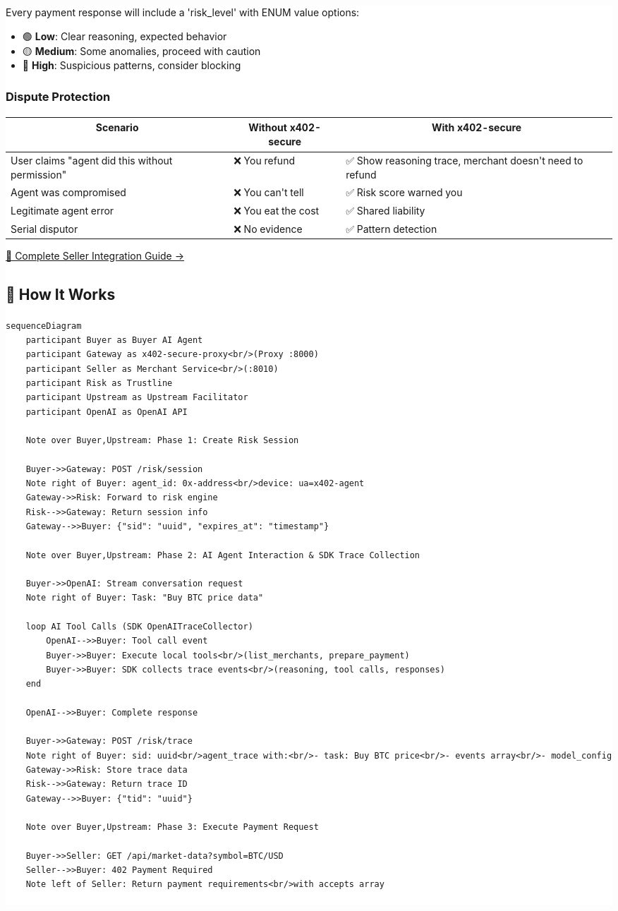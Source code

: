 Every payment response will include a 'risk_level' with ENUM value options:
- 🟢 **Low**: Clear reasoning, expected behavior
- 🟡 **Medium**: Some anomalies, proceed with caution
- 🔴 **High**: Suspicious patterns, consider blocking

### Dispute Protection

| Scenario | Without x402-secure | With x402-secure |
|----------|-------------------|------------------|
| User claims "agent did this without permission" | ❌ You refund | ✅ Show reasoning trace, merchant doesn't need to refund |
| Agent was compromised | ❌ You can't tell | ✅ Risk score warned you |
| Legitimate agent error | ❌ You eat the cost | ✅ Shared liability |
| Serial disputor | ❌ No evidence | ✅ Pattern detection |

[📖 Complete Seller Integration Guide →](docs/SELLER_INTEGRATION.md)

## 🔧 How It Works

```mermaid
sequenceDiagram
    participant Buyer as Buyer AI Agent
    participant Gateway as x402-secure-proxy<br/>(Proxy :8000)
    participant Seller as Merchant Service<br/>(:8010)
    participant Risk as Trustline
    participant Upstream as Upstream Facilitator
    participant OpenAI as OpenAI API
    
    Note over Buyer,Upstream: Phase 1: Create Risk Session
    
    Buyer->>Gateway: POST /risk/session
    Note right of Buyer: agent_id: 0x-address<br/>device: ua=x402-agent
    Gateway->>Risk: Forward to risk engine
    Risk-->>Gateway: Return session info
    Gateway-->>Buyer: {"sid": "uuid", "expires_at": "timestamp"}
    
    Note over Buyer,Upstream: Phase 2: AI Agent Interaction & SDK Trace Collection
    
    Buyer->>OpenAI: Stream conversation request
    Note right of Buyer: Task: "Buy BTC price data"
    
    loop AI Tool Calls (SDK OpenAITraceCollector)
        OpenAI-->>Buyer: Tool call event
        Buyer->>Buyer: Execute local tools<br/>(list_merchants, prepare_payment)
        Buyer->>Buyer: SDK collects trace events<br/>(reasoning, tool calls, responses)
    end
    
    OpenAI-->>Buyer: Complete response
    
    Buyer->>Gateway: POST /risk/trace
    Note right of Buyer: sid: uuid<br/>agent_trace with:<br/>- task: Buy BTC price<br/>- events array<br/>- model_config
    Gateway->>Risk: Store trace data
    Risk-->>Gateway: Return trace ID
    Gateway-->>Buyer: {"tid": "uuid"}
    
    Note over Buyer,Upstream: Phase 3: Execute Payment Request
    
    Buyer->>Seller: GET /api/market-data?symbol=BTC/USD
    Seller-->>Buyer: 402 Payment Required
    Note left of Seller: Return payment requirements<br/>with accepts array
    
```
